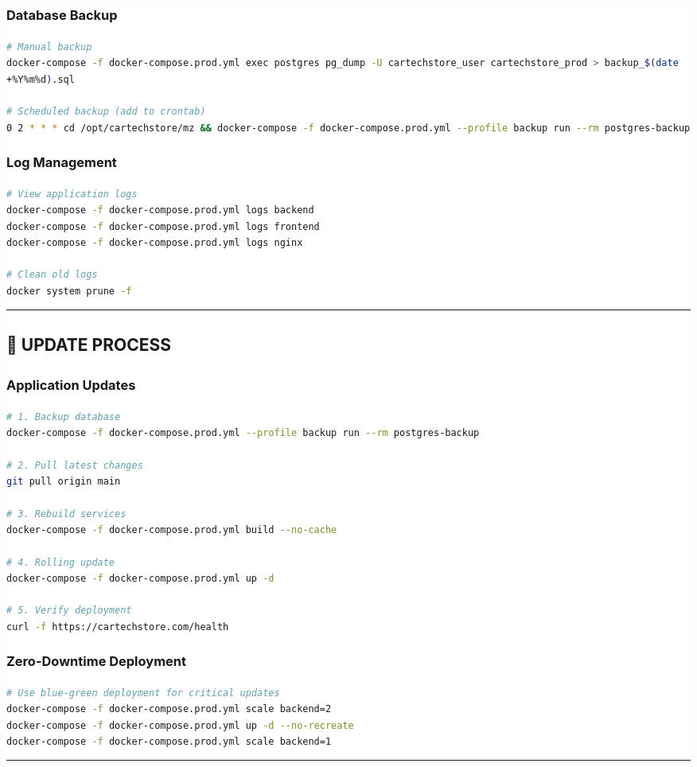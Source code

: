 ### **Database Backup**
```bash
# Manual backup
docker-compose -f docker-compose.prod.yml exec postgres pg_dump -U cartechstore_user cartechstore_prod > backup_$(date +%Y%m%d).sql

# Scheduled backup (add to crontab)
0 2 * * * cd /opt/cartechstore/mz && docker-compose -f docker-compose.prod.yml --profile backup run --rm postgres-backup
```

### **Log Management**
```bash
# View application logs
docker-compose -f docker-compose.prod.yml logs backend
docker-compose -f docker-compose.prod.yml logs frontend
docker-compose -f docker-compose.prod.yml logs nginx

# Clean old logs
docker system prune -f
```

---

## 🔄 **UPDATE PROCESS**

### **Application Updates**
```bash
# 1. Backup database
docker-compose -f docker-compose.prod.yml --profile backup run --rm postgres-backup

# 2. Pull latest changes
git pull origin main

# 3. Rebuild services
docker-compose -f docker-compose.prod.yml build --no-cache

# 4. Rolling update
docker-compose -f docker-compose.prod.yml up -d

# 5. Verify deployment
curl -f https://cartechstore.com/health
```

### **Zero-Downtime Deployment**
```bash
# Use blue-green deployment for critical updates
docker-compose -f docker-compose.prod.yml scale backend=2
docker-compose -f docker-compose.prod.yml up -d --no-recreate
docker-compose -f docker-compose.prod.yml scale backend=1
```

---